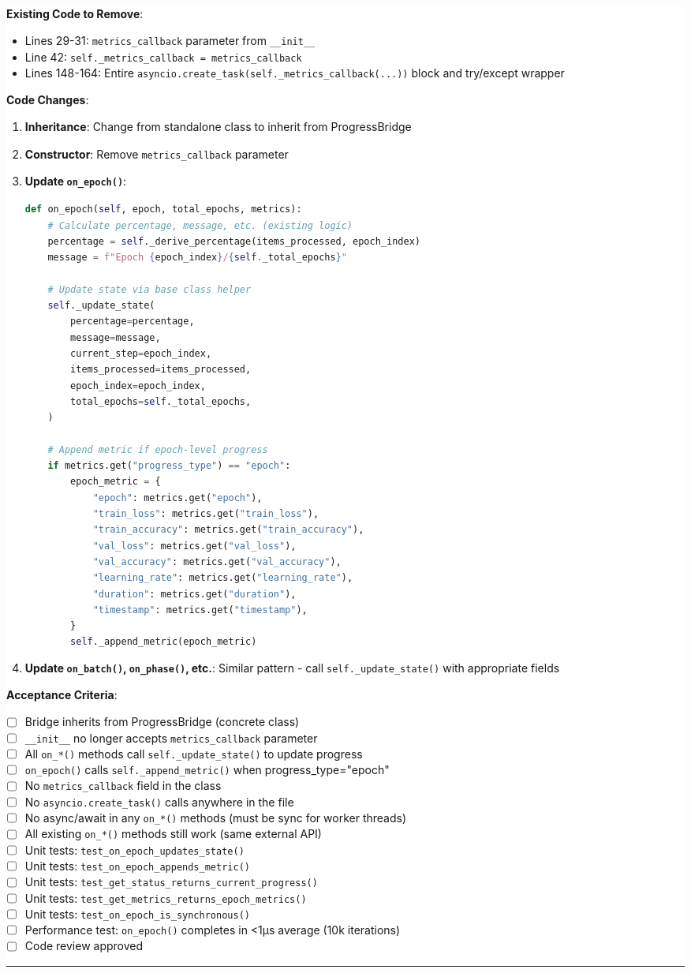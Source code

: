 **Existing Code to Remove**:
- Lines 29-31: `metrics_callback` parameter from `__init__`
- Line 42: `self._metrics_callback = metrics_callback`
- Lines 148-164: Entire `asyncio.create_task(self._metrics_callback(...))` block and try/except wrapper

**Code Changes**:

1. **Inheritance**: Change from standalone class to inherit from ProgressBridge
2. **Constructor**: Remove `metrics_callback` parameter
3. **Update `on_epoch()`**:
   ```python
   def on_epoch(self, epoch, total_epochs, metrics):
       # Calculate percentage, message, etc. (existing logic)
       percentage = self._derive_percentage(items_processed, epoch_index)
       message = f"Epoch {epoch_index}/{self._total_epochs}"

       # Update state via base class helper
       self._update_state(
           percentage=percentage,
           message=message,
           current_step=epoch_index,
           items_processed=items_processed,
           epoch_index=epoch_index,
           total_epochs=self._total_epochs,
       )

       # Append metric if epoch-level progress
       if metrics.get("progress_type") == "epoch":
           epoch_metric = {
               "epoch": metrics.get("epoch"),
               "train_loss": metrics.get("train_loss"),
               "train_accuracy": metrics.get("train_accuracy"),
               "val_loss": metrics.get("val_loss"),
               "val_accuracy": metrics.get("val_accuracy"),
               "learning_rate": metrics.get("learning_rate"),
               "duration": metrics.get("duration"),
               "timestamp": metrics.get("timestamp"),
           }
           self._append_metric(epoch_metric)
   ```

4. **Update `on_batch()`, `on_phase()`, etc.**: Similar pattern - call `self._update_state()` with appropriate fields

**Acceptance Criteria**:
- [ ] Bridge inherits from ProgressBridge (concrete class)
- [ ] `__init__` no longer accepts `metrics_callback` parameter
- [ ] All `on_*()` methods call `self._update_state()` to update progress
- [ ] `on_epoch()` calls `self._append_metric()` when progress_type="epoch"
- [ ] No `metrics_callback` field in the class
- [ ] No `asyncio.create_task()` calls anywhere in the file
- [ ] No async/await in any `on_*()` methods (must be sync for worker threads)
- [ ] All existing `on_*()` methods still work (same external API)
- [ ] Unit tests: `test_on_epoch_updates_state()`
- [ ] Unit tests: `test_on_epoch_appends_metric()`
- [ ] Unit tests: `test_get_status_returns_current_progress()`
- [ ] Unit tests: `test_get_metrics_returns_epoch_metrics()`
- [ ] Unit tests: `test_on_epoch_is_synchronous()`
- [ ] Performance test: `on_epoch()` completes in <1μs average (10k iterations)
- [ ] Code review approved

---
